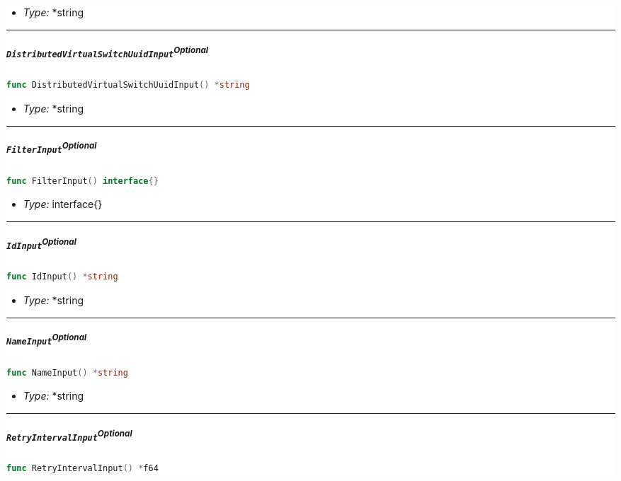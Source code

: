 - *Type:* *string

---

##### `DistributedVirtualSwitchUuidInput`<sup>Optional</sup> <a name="DistributedVirtualSwitchUuidInput" id="@cdktf/provider-vsphere.dataVsphereNetwork.DataVsphereNetwork.property.distributedVirtualSwitchUuidInput"></a>

```go
func DistributedVirtualSwitchUuidInput() *string
```

- *Type:* *string

---

##### `FilterInput`<sup>Optional</sup> <a name="FilterInput" id="@cdktf/provider-vsphere.dataVsphereNetwork.DataVsphereNetwork.property.filterInput"></a>

```go
func FilterInput() interface{}
```

- *Type:* interface{}

---

##### `IdInput`<sup>Optional</sup> <a name="IdInput" id="@cdktf/provider-vsphere.dataVsphereNetwork.DataVsphereNetwork.property.idInput"></a>

```go
func IdInput() *string
```

- *Type:* *string

---

##### `NameInput`<sup>Optional</sup> <a name="NameInput" id="@cdktf/provider-vsphere.dataVsphereNetwork.DataVsphereNetwork.property.nameInput"></a>

```go
func NameInput() *string
```

- *Type:* *string

---

##### `RetryIntervalInput`<sup>Optional</sup> <a name="RetryIntervalInput" id="@cdktf/provider-vsphere.dataVsphereNetwork.DataVsphereNetwork.property.retryIntervalInput"></a>

```go
func RetryIntervalInput() *f64
```
